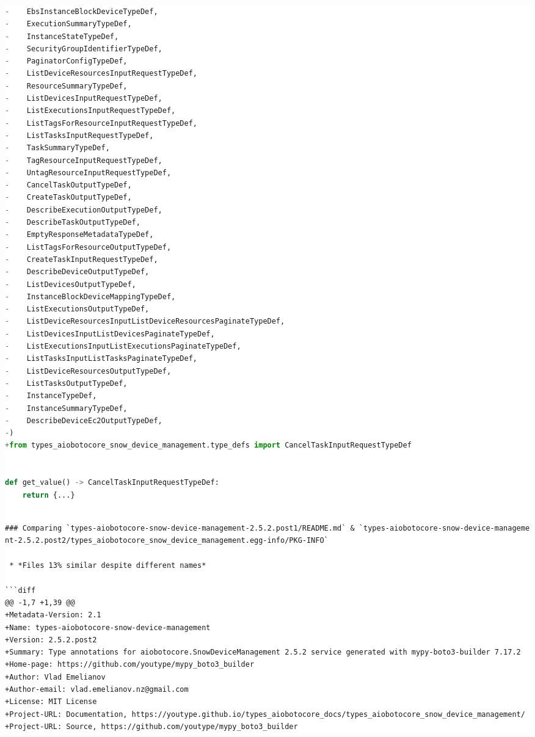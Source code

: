  ```python
-    EbsInstanceBlockDeviceTypeDef,
-    ExecutionSummaryTypeDef,
-    InstanceStateTypeDef,
-    SecurityGroupIdentifierTypeDef,
-    PaginatorConfigTypeDef,
-    ListDeviceResourcesInputRequestTypeDef,
-    ResourceSummaryTypeDef,
-    ListDevicesInputRequestTypeDef,
-    ListExecutionsInputRequestTypeDef,
-    ListTagsForResourceInputRequestTypeDef,
-    ListTasksInputRequestTypeDef,
-    TaskSummaryTypeDef,
-    TagResourceInputRequestTypeDef,
-    UntagResourceInputRequestTypeDef,
-    CancelTaskOutputTypeDef,
-    CreateTaskOutputTypeDef,
-    DescribeExecutionOutputTypeDef,
-    DescribeTaskOutputTypeDef,
-    EmptyResponseMetadataTypeDef,
-    ListTagsForResourceOutputTypeDef,
-    CreateTaskInputRequestTypeDef,
-    DescribeDeviceOutputTypeDef,
-    ListDevicesOutputTypeDef,
-    InstanceBlockDeviceMappingTypeDef,
-    ListExecutionsOutputTypeDef,
-    ListDeviceResourcesInputListDeviceResourcesPaginateTypeDef,
-    ListDevicesInputListDevicesPaginateTypeDef,
-    ListExecutionsInputListExecutionsPaginateTypeDef,
-    ListTasksInputListTasksPaginateTypeDef,
-    ListDeviceResourcesOutputTypeDef,
-    ListTasksOutputTypeDef,
-    InstanceTypeDef,
-    InstanceSummaryTypeDef,
-    DescribeDeviceEc2OutputTypeDef,
-)
+from types_aiobotocore_snow_device_management.type_defs import CancelTaskInputRequestTypeDef
 
 
 def get_value() -> CancelTaskInputRequestTypeDef:
     return {...}
 ```
 
 <a id="how-it-works"></a>
```

### Comparing `types-aiobotocore-snow-device-management-2.5.2.post1/README.md` & `types-aiobotocore-snow-device-management-2.5.2.post2/types_aiobotocore_snow_device_management.egg-info/PKG-INFO`

 * *Files 13% similar despite different names*

```diff
@@ -1,7 +1,39 @@
+Metadata-Version: 2.1
+Name: types-aiobotocore-snow-device-management
+Version: 2.5.2.post2
+Summary: Type annotations for aiobotocore.SnowDeviceManagement 2.5.2 service generated with mypy-boto3-builder 7.17.2
+Home-page: https://github.com/youtype/mypy_boto3_builder
+Author: Vlad Emelianov
+Author-email: vlad.emelianov.nz@gmail.com
+License: MIT License
+Project-URL: Documentation, https://youtype.github.io/types_aiobotocore_docs/types_aiobotocore_snow_device_management/
+Project-URL: Source, https://github.com/youtype/mypy_boto3_builder
```